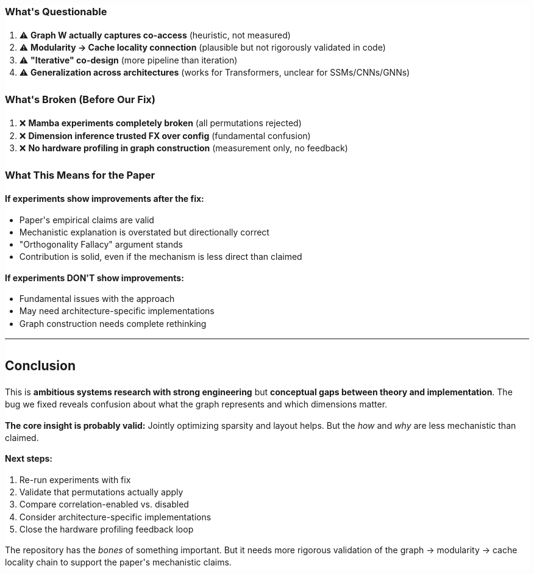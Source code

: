 ### What's Questionable

1. ⚠️ **Graph W actually captures co-access** (heuristic, not measured)
2. ⚠️ **Modularity → Cache locality connection** (plausible but not rigorously validated in code)
3. ⚠️ **"Iterative" co-design** (more pipeline than iteration)
4. ⚠️ **Generalization across architectures** (works for Transformers, unclear for SSMs/CNNs/GNNs)

### What's Broken (Before Our Fix)

1. ❌ **Mamba experiments completely broken** (all permutations rejected)
2. ❌ **Dimension inference trusted FX over config** (fundamental confusion)
3. ❌ **No hardware profiling in graph construction** (measurement only, no feedback)

### What This Means for the Paper

**If experiments show improvements after the fix:**
- Paper's empirical claims are valid
- Mechanistic explanation is overstated but directionally correct
- "Orthogonality Fallacy" argument stands
- Contribution is solid, even if the mechanism is less direct than claimed

**If experiments DON'T show improvements:**
- Fundamental issues with the approach
- May need architecture-specific implementations
- Graph construction needs complete rethinking

---

## Conclusion

This is **ambitious systems research with strong engineering** but **conceptual gaps between theory and implementation**. The bug we fixed reveals confusion about what the graph represents and which dimensions matter.

**The core insight is probably valid:** Jointly optimizing sparsity and layout helps. But the *how* and *why* are less mechanistic than claimed.

**Next steps:**
1. Re-run experiments with fix
2. Validate that permutations actually apply
3. Compare correlation-enabled vs. disabled
4. Consider architecture-specific implementations
5. Close the hardware profiling feedback loop

The repository has the *bones* of something important. But it needs more rigorous validation of the graph → modularity → cache locality chain to support the paper's mechanistic claims.